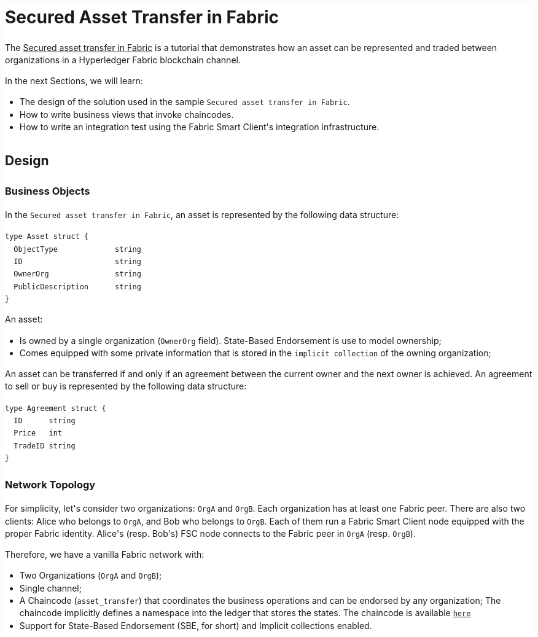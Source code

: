 # Secured Asset Transfer in Fabric

The [Secured asset transfer in Fabric](`https://hyperledger-fabric.readthedocs.io/en/latest/secured_asset_transfer/secured_private_asset_transfer_tutorial.html`) 
is a tutorial that demonstrates how an asset can be represented and traded between organizations 
in a Hyperledger Fabric blockchain channel.

In the next Sections, we will learn:
- The design of the solution used in the sample `Secured asset transfer in Fabric`.
- How to write business views that invoke chaincodes.
- How to write an integration test using the Fabric Smart Client's integration infrastructure.

## Design

### Business Objects

In the `Secured asset transfer in Fabric`, an asset is represented by the following data structure:
```
type Asset struct {   
  ObjectType             string
  ID                     string  
  OwnerOrg               string   
  PublicDescription      string
}
```
An asset:
- Is owned by a single organization (`OwnerOrg` field). State-Based Endorsement is use to model ownership;
- Comes equipped with some private information that is stored in the `implicit collection` of the owning organization;

An asset can be transferred if and only if an agreement between the current owner and the next owner is achieved.
An agreement to sell or buy is represented by the following data structure:
```
type Agreement struct {   
  ID      string   
  Price   int   
  TradeID string
}
```

### Network Topology

For simplicity, let's consider two organizations: `OrgA` and `OrgB`.
Each organization has at least one Fabric peer. 
There are also two clients: Alice who belongs to `OrgA`, and Bob who belongs to `OrgB`.
Each of them run a Fabric Smart Client node equipped with the proper Fabric identity.
Alice's (resp. Bob's) FSC node connects to the Fabric peer in `OrgA` (resp. `OrgB`).

Therefore, we have a vanilla Fabric network with:
- Two Organizations (`OrgA` and `OrgB`);
- Single channel;
- A Chaincode (`asset_transfer`) that coordinates the business operations and can be endorsed by any organization; 
  The chaincode implicitly defines a namespace into the ledger that stores the states.
  The chaincode is available [`here`](chaincode/asset_transfer.go)
- Support for State-Based Endorsement (SBE, for short) and Implicit collections enabled.
